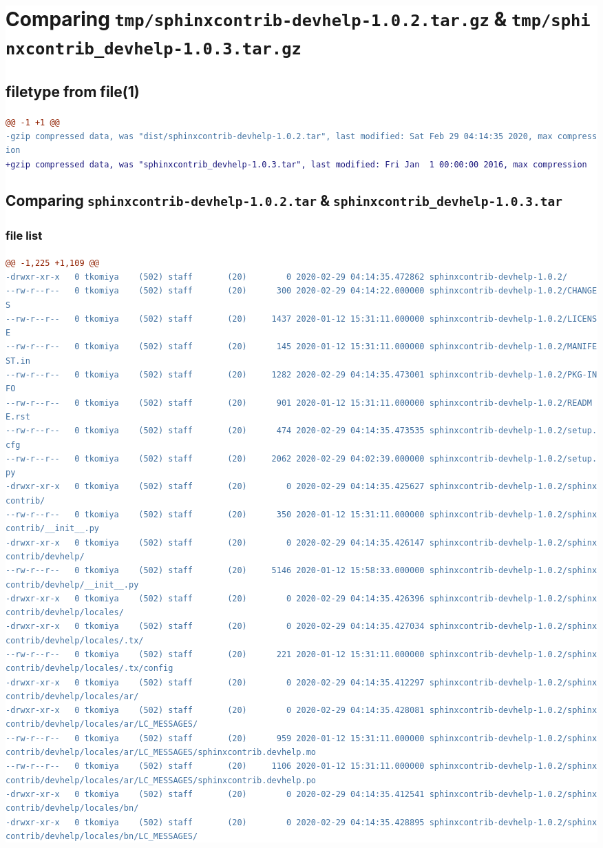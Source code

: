 # Comparing `tmp/sphinxcontrib-devhelp-1.0.2.tar.gz` & `tmp/sphinxcontrib_devhelp-1.0.3.tar.gz`

## filetype from file(1)

```diff
@@ -1 +1 @@
-gzip compressed data, was "dist/sphinxcontrib-devhelp-1.0.2.tar", last modified: Sat Feb 29 04:14:35 2020, max compression
+gzip compressed data, was "sphinxcontrib_devhelp-1.0.3.tar", last modified: Fri Jan  1 00:00:00 2016, max compression
```

## Comparing `sphinxcontrib-devhelp-1.0.2.tar` & `sphinxcontrib_devhelp-1.0.3.tar`

### file list

```diff
@@ -1,225 +1,109 @@
-drwxr-xr-x   0 tkomiya    (502) staff       (20)        0 2020-02-29 04:14:35.472862 sphinxcontrib-devhelp-1.0.2/
--rw-r--r--   0 tkomiya    (502) staff       (20)      300 2020-02-29 04:14:22.000000 sphinxcontrib-devhelp-1.0.2/CHANGES
--rw-r--r--   0 tkomiya    (502) staff       (20)     1437 2020-01-12 15:31:11.000000 sphinxcontrib-devhelp-1.0.2/LICENSE
--rw-r--r--   0 tkomiya    (502) staff       (20)      145 2020-01-12 15:31:11.000000 sphinxcontrib-devhelp-1.0.2/MANIFEST.in
--rw-r--r--   0 tkomiya    (502) staff       (20)     1282 2020-02-29 04:14:35.473001 sphinxcontrib-devhelp-1.0.2/PKG-INFO
--rw-r--r--   0 tkomiya    (502) staff       (20)      901 2020-01-12 15:31:11.000000 sphinxcontrib-devhelp-1.0.2/README.rst
--rw-r--r--   0 tkomiya    (502) staff       (20)      474 2020-02-29 04:14:35.473535 sphinxcontrib-devhelp-1.0.2/setup.cfg
--rw-r--r--   0 tkomiya    (502) staff       (20)     2062 2020-02-29 04:02:39.000000 sphinxcontrib-devhelp-1.0.2/setup.py
-drwxr-xr-x   0 tkomiya    (502) staff       (20)        0 2020-02-29 04:14:35.425627 sphinxcontrib-devhelp-1.0.2/sphinxcontrib/
--rw-r--r--   0 tkomiya    (502) staff       (20)      350 2020-01-12 15:31:11.000000 sphinxcontrib-devhelp-1.0.2/sphinxcontrib/__init__.py
-drwxr-xr-x   0 tkomiya    (502) staff       (20)        0 2020-02-29 04:14:35.426147 sphinxcontrib-devhelp-1.0.2/sphinxcontrib/devhelp/
--rw-r--r--   0 tkomiya    (502) staff       (20)     5146 2020-01-12 15:58:33.000000 sphinxcontrib-devhelp-1.0.2/sphinxcontrib/devhelp/__init__.py
-drwxr-xr-x   0 tkomiya    (502) staff       (20)        0 2020-02-29 04:14:35.426396 sphinxcontrib-devhelp-1.0.2/sphinxcontrib/devhelp/locales/
-drwxr-xr-x   0 tkomiya    (502) staff       (20)        0 2020-02-29 04:14:35.427034 sphinxcontrib-devhelp-1.0.2/sphinxcontrib/devhelp/locales/.tx/
--rw-r--r--   0 tkomiya    (502) staff       (20)      221 2020-01-12 15:31:11.000000 sphinxcontrib-devhelp-1.0.2/sphinxcontrib/devhelp/locales/.tx/config
-drwxr-xr-x   0 tkomiya    (502) staff       (20)        0 2020-02-29 04:14:35.412297 sphinxcontrib-devhelp-1.0.2/sphinxcontrib/devhelp/locales/ar/
-drwxr-xr-x   0 tkomiya    (502) staff       (20)        0 2020-02-29 04:14:35.428081 sphinxcontrib-devhelp-1.0.2/sphinxcontrib/devhelp/locales/ar/LC_MESSAGES/
--rw-r--r--   0 tkomiya    (502) staff       (20)      959 2020-01-12 15:31:11.000000 sphinxcontrib-devhelp-1.0.2/sphinxcontrib/devhelp/locales/ar/LC_MESSAGES/sphinxcontrib.devhelp.mo
--rw-r--r--   0 tkomiya    (502) staff       (20)     1106 2020-01-12 15:31:11.000000 sphinxcontrib-devhelp-1.0.2/sphinxcontrib/devhelp/locales/ar/LC_MESSAGES/sphinxcontrib.devhelp.po
-drwxr-xr-x   0 tkomiya    (502) staff       (20)        0 2020-02-29 04:14:35.412541 sphinxcontrib-devhelp-1.0.2/sphinxcontrib/devhelp/locales/bn/
-drwxr-xr-x   0 tkomiya    (502) staff       (20)        0 2020-02-29 04:14:35.428895 sphinxcontrib-devhelp-1.0.2/sphinxcontrib/devhelp/locales/bn/LC_MESSAGES/
```